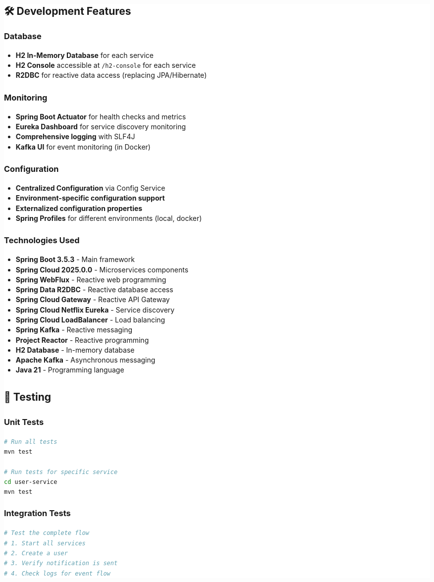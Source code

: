 ## 🛠️ Development Features

### Database
- **H2 In-Memory Database** for each service
- **H2 Console** accessible at `/h2-console` for each service
- **R2DBC** for reactive data access (replacing JPA/Hibernate)

### Monitoring
- **Spring Boot Actuator** for health checks and metrics
- **Eureka Dashboard** for service discovery monitoring
- **Comprehensive logging** with SLF4J
- **Kafka UI** for event monitoring (in Docker)

### Configuration
- **Centralized Configuration** via Config Service
- **Environment-specific configuration support**
- **Externalized configuration properties**
- **Spring Profiles** for different environments (local, docker)

### Technologies Used
- **Spring Boot 3.5.3** - Main framework
- **Spring Cloud 2025.0.0** - Microservices components
- **Spring WebFlux** - Reactive web programming
- **Spring Data R2DBC** - Reactive database access
- **Spring Cloud Gateway** - Reactive API Gateway
- **Spring Cloud Netflix Eureka** - Service discovery
- **Spring Cloud LoadBalancer** - Load balancing
- **Spring Kafka** - Reactive messaging
- **Project Reactor** - Reactive programming
- **H2 Database** - In-memory database
- **Apache Kafka** - Asynchronous messaging
- **Java 21** - Programming language

## 🧪 Testing

### Unit Tests
```bash
# Run all tests
mvn test

# Run tests for specific service
cd user-service
mvn test
```

### Integration Tests
```bash
# Test the complete flow
# 1. Start all services
# 2. Create a user
# 3. Verify notification is sent
# 4. Check logs for event flow
```
